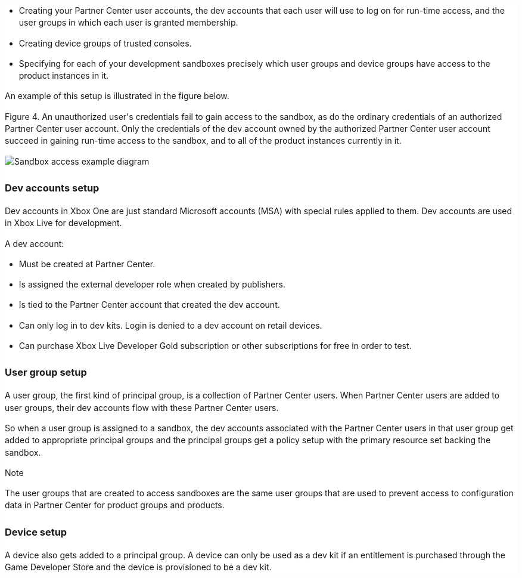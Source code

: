 - Creating your Partner Center user accounts, the dev accounts that each user will use to log on for run-time access, and the user groups in which each user is granted membership.

- Creating device groups of trusted consoles.

- Specifying for each of your development sandboxes precisely which user groups and device groups have access to the product instances in it.

An example of this setup is illustrated in the figure below.

Figure 4. An unauthorized user's credentials fail to gain access to the sandbox, as do the ordinary credentials of an authorized Partner Center user account.
Only the credentials of the dev account owned by the authorized Partner Center user account succeed in gaining run-time access to the sandbox, and to all of the product instances currently in it.

![Sandbox access example diagram](images/sandboxes/sandboxes_image4.png)


### Dev accounts setup

Dev accounts in Xbox One are just standard Microsoft accounts (MSA) with special rules applied to them.
Dev accounts are used in Xbox Live for development.

A dev account:

- Must be created at Partner Center.

- Is assigned the external developer role when created by publishers.

- Is tied to the Partner Center account that created the dev account.

- Can only log in to dev kits. Login is denied to a dev account on retail devices.

- Can purchase Xbox Live Developer Gold subscription or other subscriptions for free in order to test.


### User group setup

A user group, the first kind of principal group, is a collection of Partner Center users.
When Partner Center users are added to user groups, their dev accounts flow with these Partner Center users.

So when a user group is assigned to a sandbox, the dev accounts associated with the Partner Center users in that user group get added to appropriate principal groups and the principal groups get a policy setup with the primary resource set backing the sandbox.

> [!NOTE]
> The user groups that are created to access sandboxes are the same user groups that are used to prevent access to configuration data in Partner Center for product groups and products.


### Device setup

A device also gets added to a principal group.
A device can only be used as a dev kit if an entitlement is purchased through the Game Developer Store and the device is provisioned to be a dev kit.
